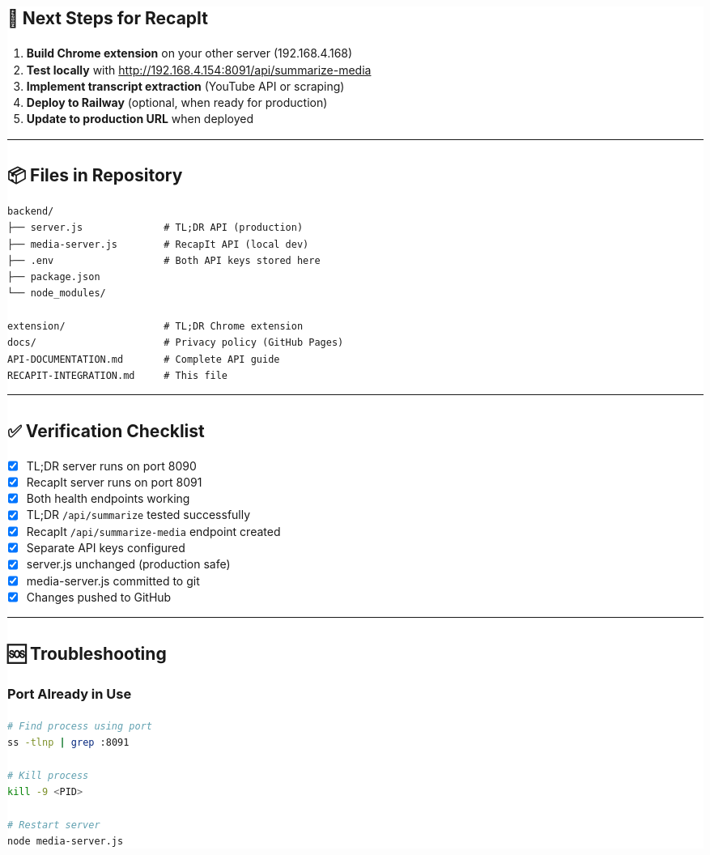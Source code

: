 
## 🚧 Next Steps for RecapIt

1. **Build Chrome extension** on your other server (192.168.4.168)
2. **Test locally** with http://192.168.4.154:8091/api/summarize-media
3. **Implement transcript extraction** (YouTube API or scraping)
4. **Deploy to Railway** (optional, when ready for production)
5. **Update to production URL** when deployed

---

## 📦 Files in Repository

```
backend/
├── server.js              # TL;DR API (production)
├── media-server.js        # RecapIt API (local dev)
├── .env                   # Both API keys stored here
├── package.json
└── node_modules/

extension/                 # TL;DR Chrome extension
docs/                      # Privacy policy (GitHub Pages)
API-DOCUMENTATION.md       # Complete API guide
RECAPIT-INTEGRATION.md     # This file
```

---

## ✅ Verification Checklist

- [x] TL;DR server runs on port 8090
- [x] RecapIt server runs on port 8091
- [x] Both health endpoints working
- [x] TL;DR `/api/summarize` tested successfully
- [x] RecapIt `/api/summarize-media` endpoint created
- [x] Separate API keys configured
- [x] server.js unchanged (production safe)
- [x] media-server.js committed to git
- [x] Changes pushed to GitHub

---

## 🆘 Troubleshooting

### Port Already in Use
```bash
# Find process using port
ss -tlnp | grep :8091

# Kill process
kill -9 <PID>

# Restart server
node media-server.js
```
